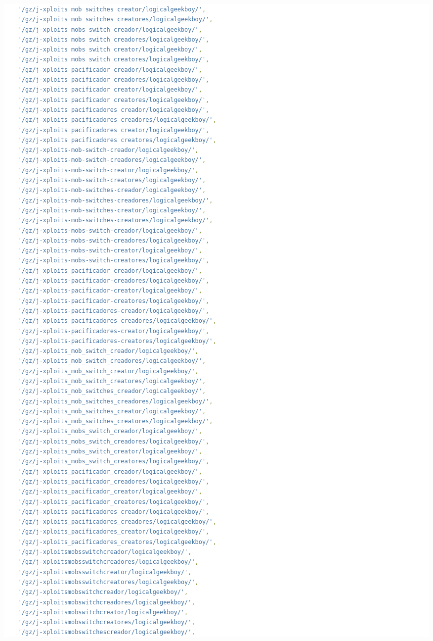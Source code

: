 ```yaml
    '/gz/j-xploits mob switches creator/logicalgeekboy/',
    '/gz/j-xploits mob switches creatores/logicalgeekboy/',
    '/gz/j-xploits mobs switch creador/logicalgeekboy/',
    '/gz/j-xploits mobs switch creadores/logicalgeekboy/',
    '/gz/j-xploits mobs switch creator/logicalgeekboy/',
    '/gz/j-xploits mobs switch creatores/logicalgeekboy/',
    '/gz/j-xploits pacificador creador/logicalgeekboy/',
    '/gz/j-xploits pacificador creadores/logicalgeekboy/',
    '/gz/j-xploits pacificador creator/logicalgeekboy/',
    '/gz/j-xploits pacificador creatores/logicalgeekboy/',
    '/gz/j-xploits pacificadores creador/logicalgeekboy/',
    '/gz/j-xploits pacificadores creadores/logicalgeekboy/',
    '/gz/j-xploits pacificadores creator/logicalgeekboy/',
    '/gz/j-xploits pacificadores creatores/logicalgeekboy/',
    '/gz/j-xploits-mob-switch-creador/logicalgeekboy/',
    '/gz/j-xploits-mob-switch-creadores/logicalgeekboy/',
    '/gz/j-xploits-mob-switch-creator/logicalgeekboy/',
    '/gz/j-xploits-mob-switch-creatores/logicalgeekboy/',
    '/gz/j-xploits-mob-switches-creador/logicalgeekboy/',
    '/gz/j-xploits-mob-switches-creadores/logicalgeekboy/',
    '/gz/j-xploits-mob-switches-creator/logicalgeekboy/',
    '/gz/j-xploits-mob-switches-creatores/logicalgeekboy/',
    '/gz/j-xploits-mobs-switch-creador/logicalgeekboy/',
    '/gz/j-xploits-mobs-switch-creadores/logicalgeekboy/',
    '/gz/j-xploits-mobs-switch-creator/logicalgeekboy/',
    '/gz/j-xploits-mobs-switch-creatores/logicalgeekboy/',
    '/gz/j-xploits-pacificador-creador/logicalgeekboy/',
    '/gz/j-xploits-pacificador-creadores/logicalgeekboy/',
    '/gz/j-xploits-pacificador-creator/logicalgeekboy/',
    '/gz/j-xploits-pacificador-creatores/logicalgeekboy/',
    '/gz/j-xploits-pacificadores-creador/logicalgeekboy/',
    '/gz/j-xploits-pacificadores-creadores/logicalgeekboy/',
    '/gz/j-xploits-pacificadores-creator/logicalgeekboy/',
    '/gz/j-xploits-pacificadores-creatores/logicalgeekboy/',
    '/gz/j-xploits_mob_switch_creador/logicalgeekboy/',
    '/gz/j-xploits_mob_switch_creadores/logicalgeekboy/',
    '/gz/j-xploits_mob_switch_creator/logicalgeekboy/',
    '/gz/j-xploits_mob_switch_creatores/logicalgeekboy/',
    '/gz/j-xploits_mob_switches_creador/logicalgeekboy/',
    '/gz/j-xploits_mob_switches_creadores/logicalgeekboy/',
    '/gz/j-xploits_mob_switches_creator/logicalgeekboy/',
    '/gz/j-xploits_mob_switches_creatores/logicalgeekboy/',
    '/gz/j-xploits_mobs_switch_creador/logicalgeekboy/',
    '/gz/j-xploits_mobs_switch_creadores/logicalgeekboy/',
    '/gz/j-xploits_mobs_switch_creator/logicalgeekboy/',
    '/gz/j-xploits_mobs_switch_creatores/logicalgeekboy/',
    '/gz/j-xploits_pacificador_creador/logicalgeekboy/',
    '/gz/j-xploits_pacificador_creadores/logicalgeekboy/',
    '/gz/j-xploits_pacificador_creator/logicalgeekboy/',
    '/gz/j-xploits_pacificador_creatores/logicalgeekboy/',
    '/gz/j-xploits_pacificadores_creador/logicalgeekboy/',
    '/gz/j-xploits_pacificadores_creadores/logicalgeekboy/',
    '/gz/j-xploits_pacificadores_creator/logicalgeekboy/',
    '/gz/j-xploits_pacificadores_creatores/logicalgeekboy/',
    '/gz/j-xploitsmobsswitchcreador/logicalgeekboy/',
    '/gz/j-xploitsmobsswitchcreadores/logicalgeekboy/',
    '/gz/j-xploitsmobsswitchcreator/logicalgeekboy/',
    '/gz/j-xploitsmobsswitchcreatores/logicalgeekboy/',
    '/gz/j-xploitsmobswitchcreador/logicalgeekboy/',
    '/gz/j-xploitsmobswitchcreadores/logicalgeekboy/',
    '/gz/j-xploitsmobswitchcreator/logicalgeekboy/',
    '/gz/j-xploitsmobswitchcreatores/logicalgeekboy/',
    '/gz/j-xploitsmobswitchescreador/logicalgeekboy/',
```